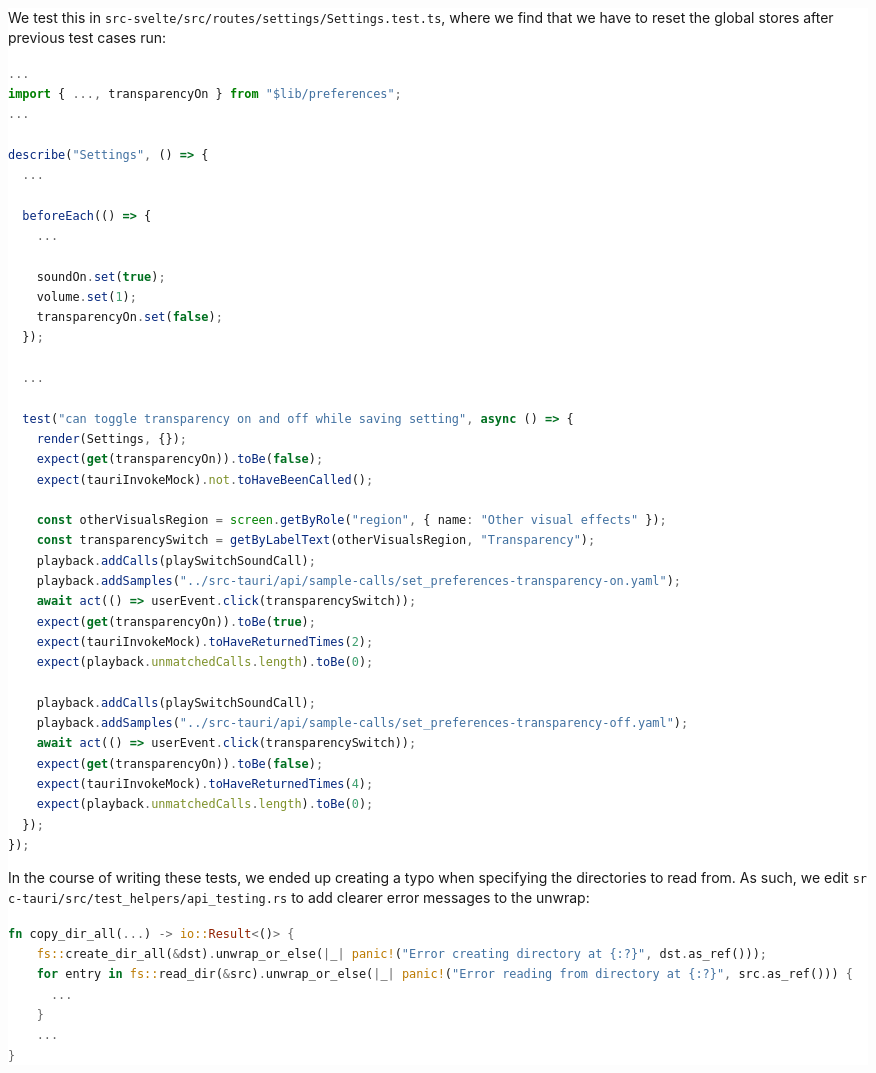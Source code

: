 We test this in `src-svelte/src/routes/settings/Settings.test.ts`, where we find that we have to reset the global stores after previous test cases run:

```ts
...
import { ..., transparencyOn } from "$lib/preferences";
...

describe("Settings", () => {
  ...

  beforeEach(() => {
    ...

    soundOn.set(true);
    volume.set(1);
    transparencyOn.set(false);
  });

  ...

  test("can toggle transparency on and off while saving setting", async () => {
    render(Settings, {});
    expect(get(transparencyOn)).toBe(false);
    expect(tauriInvokeMock).not.toHaveBeenCalled();

    const otherVisualsRegion = screen.getByRole("region", { name: "Other visual effects" });
    const transparencySwitch = getByLabelText(otherVisualsRegion, "Transparency");
    playback.addCalls(playSwitchSoundCall);
    playback.addSamples("../src-tauri/api/sample-calls/set_preferences-transparency-on.yaml");
    await act(() => userEvent.click(transparencySwitch));
    expect(get(transparencyOn)).toBe(true);
    expect(tauriInvokeMock).toHaveReturnedTimes(2);
    expect(playback.unmatchedCalls.length).toBe(0);

    playback.addCalls(playSwitchSoundCall);
    playback.addSamples("../src-tauri/api/sample-calls/set_preferences-transparency-off.yaml");
    await act(() => userEvent.click(transparencySwitch));
    expect(get(transparencyOn)).toBe(false);
    expect(tauriInvokeMock).toHaveReturnedTimes(4);
    expect(playback.unmatchedCalls.length).toBe(0);
  });
});

```

In the course of writing these tests, we ended up creating a typo when specifying the directories to read from. As such, we edit `src-tauri/src/test_helpers/api_testing.rs` to add clearer error messages to the unwrap:

```rs
fn copy_dir_all(...) -> io::Result<()> {
    fs::create_dir_all(&dst).unwrap_or_else(|_| panic!("Error creating directory at {:?}", dst.as_ref()));
    for entry in fs::read_dir(&src).unwrap_or_else(|_| panic!("Error reading from directory at {:?}", src.as_ref())) {
      ...
    }
    ...
}
```
